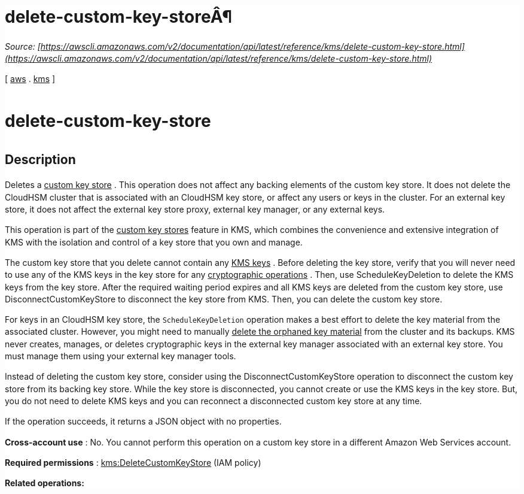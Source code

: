 # delete-custom-key-storeÂ¶

*Source: [https://awscli.amazonaws.com/v2/documentation/api/latest/reference/kms/delete-custom-key-store.html](https://awscli.amazonaws.com/v2/documentation/api/latest/reference/kms/delete-custom-key-store.html)*

[ [aws](https://awscli.amazonaws.com/v2/documentation/api/latest/reference/index.html#cli-aws) . [kms](https://awscli.amazonaws.com/v2/documentation/api/latest/reference/kms/index.html#cli-aws-kms) ]

# delete-custom-key-store

## Description

Deletes a [custom key store](https://docs.aws.amazon.com/kms/latest/developerguide/custom-key-store-overview.html) . This operation does not affect any backing elements of the custom key store. It does not delete the CloudHSM cluster that is associated with an CloudHSM key store, or affect any users or keys in the cluster. For an external key store, it does not affect the external key store proxy, external key manager, or any external keys.

This operation is part of the [custom key stores](https://docs.aws.amazon.com/kms/latest/developerguide/custom-key-store-overview.html) feature in KMS, which combines the convenience and extensive integration of KMS with the isolation and control of a key store that you own and manage.

The custom key store that you delete cannot contain any [KMS keys](https://docs.aws.amazon.com/kms/latest/developerguide/concepts.html#kms_keys) . Before deleting the key store, verify that you will never need to use any of the KMS keys in the key store for any [cryptographic operations](https://docs.aws.amazon.com/kms/latest/developerguide/concepts.html#cryptographic-operations) . Then, use  ScheduleKeyDeletion to delete the KMS keys from the key store. After the required waiting period expires and all KMS keys are deleted from the custom key store, use  DisconnectCustomKeyStore to disconnect the key store from KMS. Then, you can delete the custom key store.

For keys in an CloudHSM key store, the `ScheduleKeyDeletion` operation makes a best effort to delete the key material from the associated cluster. However, you might need to manually [delete the orphaned key material](https://docs.aws.amazon.com/kms/latest/developerguide/fix-keystore.html#fix-keystore-orphaned-key) from the cluster and its backups. KMS never creates, manages, or deletes cryptographic keys in the external key manager associated with an external key store. You must manage them using your external key manager tools.

Instead of deleting the custom key store, consider using the  DisconnectCustomKeyStore operation to disconnect the custom key store from its backing key store. While the key store is disconnected, you cannot create or use the KMS keys in the key store. But, you do not need to delete KMS keys and you can reconnect a disconnected custom key store at any time.

If the operation succeeds, it returns a JSON object with no properties.

**Cross-account use** : No. You cannot perform this operation on a custom key store in a different Amazon Web Services account.

**Required permissions** : [kms:DeleteCustomKeyStore](https://docs.aws.amazon.com/kms/latest/developerguide/kms-api-permissions-reference.html) (IAM policy)

**Related operations:**
